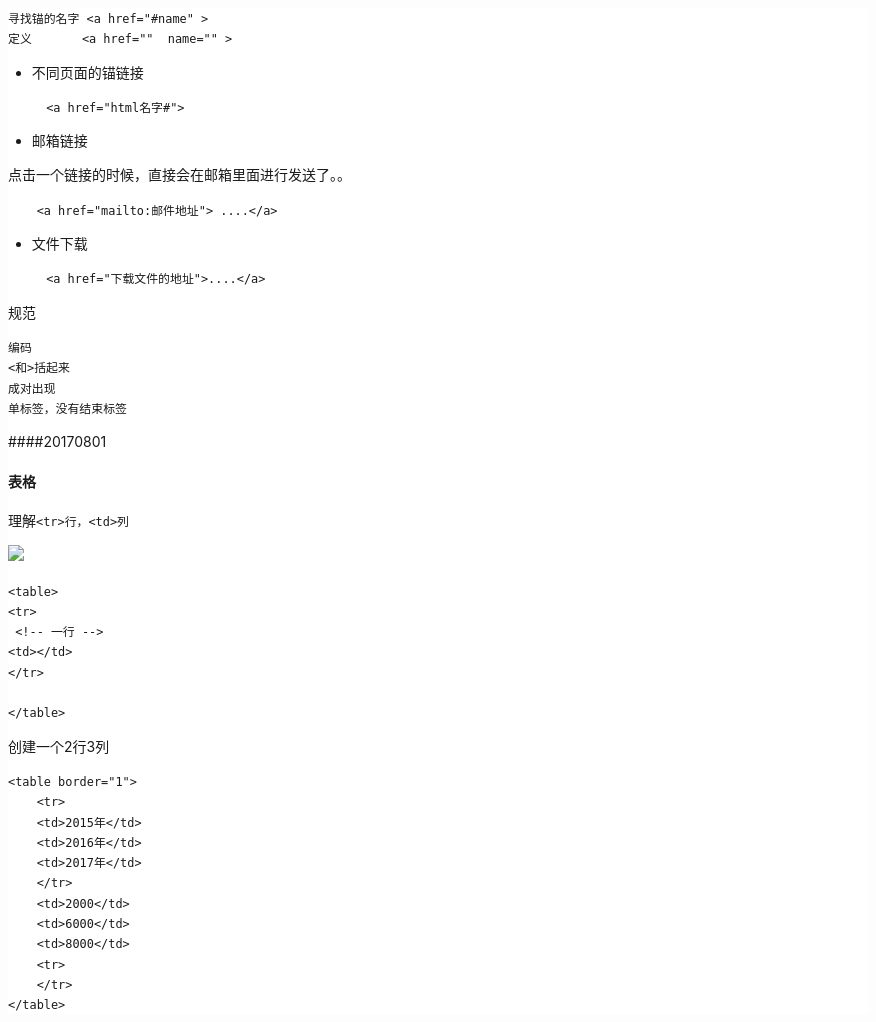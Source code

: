 
	寻找锚的名字 <a href="#name" >
	定义       <a href=""  name="" >



* 不同页面的锚链接

		<a href="html名字#">


* 邮箱链接

点击一个链接的时候，直接会在邮箱里面进行发送了。。

		<a href="mailto:邮件地址"> ....</a>

* 文件下载

		<a href="下载文件的地址">....</a>


规范

	编码
	<和>括起来
	成对出现
	单标签，没有结束标签


####20170801

#### 表格

理解`<tr>行，<td>列`

![](https://image-1258195556.cos.ap-shanghai.myqcloud.com/qiniu/17-8-1/85347766.jpg)

	<table>
	<tr>  
     <!-- 一行 -->
	<td></td>
	</tr>

	</table>

创建一个2行3列

	<table border="1">
	    <tr>
	    <td>2015年</td>
	    <td>2016年</td>
	    <td>2017年</td>
	    </tr>
	    <td>2000</td>
	    <td>6000</td>
	    <td>8000</td>
	    <tr>
	    </tr>
	</table>
